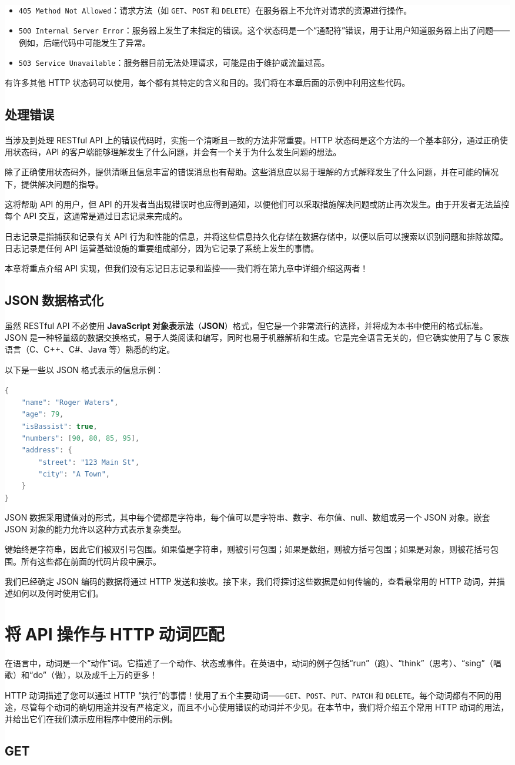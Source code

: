 +   `405 Method Not Allowed`：请求方法（如 `GET`、`POST` 和 `DELETE`）在服务器上不允许对请求的资源进行操作。

+   `500 Internal Server Error`：服务器上发生了未指定的错误。这个状态码是一个“通配符”错误，用于让用户知道服务器上出了问题——例如，后端代码中可能发生了异常。

+   `503 Service Unavailable`：服务器目前无法处理请求，可能是由于维护或流量过高。

有许多其他 HTTP 状态码可以使用，每个都有其特定的含义和目的。我们将在本章后面的示例中利用这些代码。

## 处理错误

当涉及到处理 RESTful API 上的错误代码时，实施一个清晰且一致的方法非常重要。HTTP 状态码是这个方法的一个基本部分，通过正确使用状态码，API 的客户端能够理解发生了什么问题，并会有一个关于为什么发生问题的想法。

除了正确使用状态码外，提供清晰且信息丰富的错误消息也有帮助。这些消息应以易于理解的方式解释发生了什么问题，并在可能的情况下，提供解决问题的指导。

这将帮助 API 的用户，但 API 的开发者当出现错误时也应得到通知，以便他们可以采取措施解决问题或防止再次发生。由于开发者无法监控每个 API 交互，这通常是通过日志记录来完成的。

日志记录是指捕获和记录有关 API 行为和性能的信息，并将这些信息持久化存储在数据存储中，以便以后可以搜索以识别问题和排除故障。日志记录是任何 API 运营基础设施的重要组成部分，因为它记录了系统上发生的事情。

本章将重点介绍 API 实现，但我们没有忘记日志记录和监控——我们将在第九章中详细介绍这两者！

## JSON 数据格式化

虽然 RESTful API 不必使用 **JavaScript 对象表示法**（**JSON**）格式，但它是一个非常流行的选择，并将成为本书中使用的格式标准。JSON 是一种轻量级的数据交换格式，易于人类阅读和编写，同时也易于机器解析和生成。它是完全语言无关的，但它确实使用了与 C 家族语言（C、C++、C#、Java 等）熟悉的约定。

以下是一些以 JSON 格式表示的信息示例：

```cs
{
    "name": "Roger Waters",
    "age": 79,
    "isBassist": true,
    "numbers": [90, 80, 85, 95],
    "address": {
        "street": "123 Main St",
        "city": "A Town",
    }
}
```

JSON 数据采用键值对的形式，其中每个键都是字符串，每个值可以是字符串、数字、布尔值、null、数组或另一个 JSON 对象。嵌套 JSON 对象的能力允许以这种方式表示复杂类型。

键始终是字符串，因此它们被双引号包围。如果值是字符串，则被引号包围；如果是数组，则被方括号包围；如果是对象，则被花括号包围。所有这些都在前面的代码片段中展示。

我们已经确定 JSON 编码的数据将通过 HTTP 发送和接收。接下来，我们将探讨这些数据是如何传输的，查看最常用的 HTTP 动词，并描述如何以及何时使用它们。

# 将 API 操作与 HTTP 动词匹配

在语言中，动词是一个“动作”词。它描述了一个动作、状态或事件。在英语中，动词的例子包括“run”（跑）、“think”（思考）、“sing”（唱歌）和“do”（做），以及成千上万的更多！

HTTP 动词描述了您可以通过 HTTP “执行”的事情！使用了五个主要动词——`GET`、`POST`、`PUT`、`PATCH` 和 `DELETE`。每个动词都有不同的用途，尽管每个动词的确切用途并没有严格定义，而且不小心使用错误的动词并不少见。在本节中，我们将介绍五个常用 HTTP 动词的用法，并给出它们在我们演示应用程序中使用的示例。

## GET
